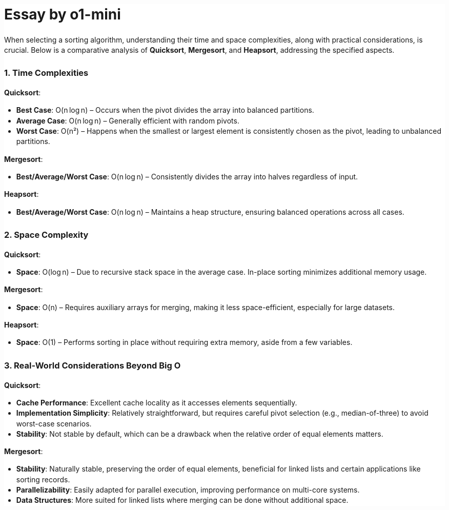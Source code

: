 # Essay by o1-mini

When selecting a sorting algorithm, understanding their time and space complexities, along with practical considerations, is crucial. Below is a comparative analysis of **Quicksort**, **Mergesort**, and **Heapsort**, addressing the specified aspects.

### 1. Time Complexities

**Quicksort**:
- **Best Case**: O(n log n) – Occurs when the pivot divides the array into balanced partitions.
- **Average Case**: O(n log n) – Generally efficient with random pivots.
- **Worst Case**: O(n²) – Happens when the smallest or largest element is consistently chosen as the pivot, leading to unbalanced partitions.

**Mergesort**:
- **Best/Average/Worst Case**: O(n log n) – Consistently divides the array into halves regardless of input.

**Heapsort**:
- **Best/Average/Worst Case**: O(n log n) – Maintains a heap structure, ensuring balanced operations across all cases.

### 2. Space Complexity

**Quicksort**:
- **Space**: O(log n) – Due to recursive stack space in the average case. In-place sorting minimizes additional memory usage.

**Mergesort**:
- **Space**: O(n) – Requires auxiliary arrays for merging, making it less space-efficient, especially for large datasets.

**Heapsort**:
- **Space**: O(1) – Performs sorting in place without requiring extra memory, aside from a few variables.

### 3. Real-World Considerations Beyond Big O

**Quicksort**:
- **Cache Performance**: Excellent cache locality as it accesses elements sequentially.
- **Implementation Simplicity**: Relatively straightforward, but requires careful pivot selection (e.g., median-of-three) to avoid worst-case scenarios.
- **Stability**: Not stable by default, which can be a drawback when the relative order of equal elements matters.

**Mergesort**:
- **Stability**: Naturally stable, preserving the order of equal elements, beneficial for linked lists and certain applications like sorting records.
- **Parallelizability**: Easily adapted for parallel execution, improving performance on multi-core systems.
- **Data Structures**: More suited for linked lists where merging can be done without additional space.
